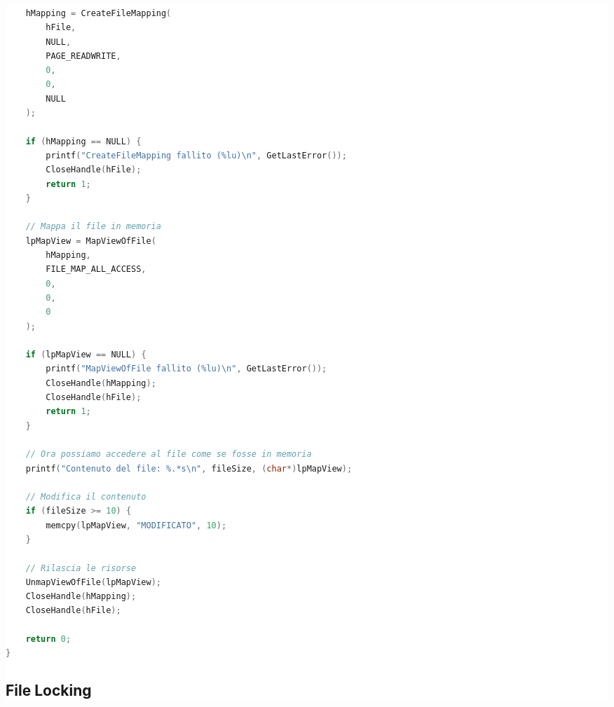 ```c
    hMapping = CreateFileMapping(
        hFile,
        NULL,
        PAGE_READWRITE,
        0,
        0,
        NULL
    );
    
    if (hMapping == NULL) {
        printf("CreateFileMapping fallito (%lu)\n", GetLastError());
        CloseHandle(hFile);
        return 1;
    }
    
    // Mappa il file in memoria
    lpMapView = MapViewOfFile(
        hMapping,
        FILE_MAP_ALL_ACCESS,
        0,
        0,
        0
    );
    
    if (lpMapView == NULL) {
        printf("MapViewOfFile fallito (%lu)\n", GetLastError());
        CloseHandle(hMapping);
        CloseHandle(hFile);
        return 1;
    }
    
    // Ora possiamo accedere al file come se fosse in memoria
    printf("Contenuto del file: %.*s\n", fileSize, (char*)lpMapView);
    
    // Modifica il contenuto
    if (fileSize >= 10) {
        memcpy(lpMapView, "MODIFICATO", 10);
    }
    
    // Rilascia le risorse
    UnmapViewOfFile(lpMapView);
    CloseHandle(hMapping);
    CloseHandle(hFile);
    
    return 0;
}
```

## File Locking
